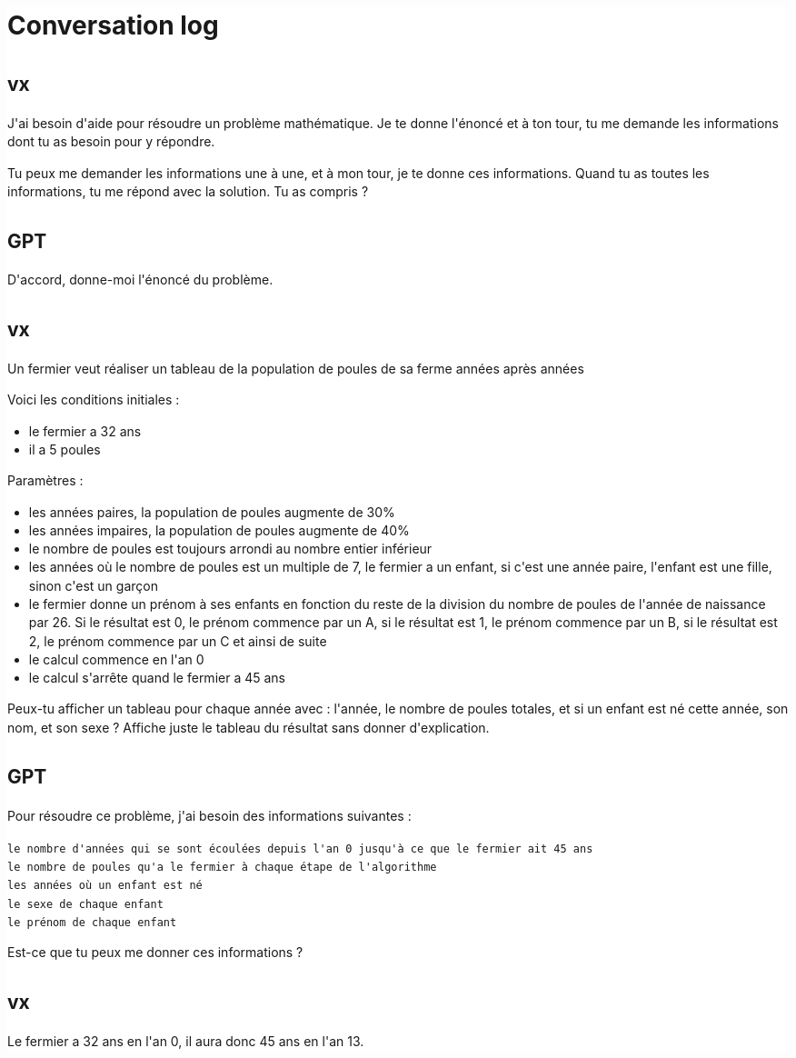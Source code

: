 # Conversation log

## vx
J'ai besoin d'aide pour résoudre un problème mathématique.
Je te donne l'énoncé et à ton tour, tu me demande les informations dont tu as besoin pour y répondre.

Tu peux me demander les informations une à une, et à mon tour, je te donne ces informations. Quand tu as toutes les informations, tu me répond avec la solution. Tu as compris ?


## GPT
D'accord, donne-moi l'énoncé du problème.

## vx
Un fermier veut réaliser un tableau de la population de poules de sa ferme années après années

Voici les conditions initiales :
- le fermier a 32 ans
- il a 5 poules

Paramètres :
- les années paires, la population de poules augmente de 30%
- les années impaires, la population de poules augmente de 40%
- le nombre de poules est toujours arrondi au nombre entier inférieur
- les années où le nombre de poules est un multiple de 7, le fermier a un enfant, si c'est une année paire, l'enfant est une fille, sinon c'est un garçon
- le fermier donne un prénom à ses enfants en fonction du reste de la division du nombre de poules de l'année de naissance par 26. Si le résultat est 0, le prénom commence par un A, si le résultat est 1, le prénom commence par un B, si le résultat est 2, le prénom commence par un C et ainsi de suite
- le calcul commence en l'an 0
- le calcul s'arrête quand le fermier a 45 ans

Peux-tu afficher un tableau pour chaque année avec : l'année, le nombre de poules totales, et si un enfant est né cette année, son nom, et son sexe ? Affiche juste le tableau du résultat sans donner d'explication.

## GPT
Pour résoudre ce problème, j'ai besoin des informations suivantes :

    le nombre d'années qui se sont écoulées depuis l'an 0 jusqu'à ce que le fermier ait 45 ans
    le nombre de poules qu'a le fermier à chaque étape de l'algorithme
    les années où un enfant est né
    le sexe de chaque enfant
    le prénom de chaque enfant

Est-ce que tu peux me donner ces informations ?

## vx
Le fermier a 32 ans en l'an 0, il aura donc 45 ans en l'an 13.
